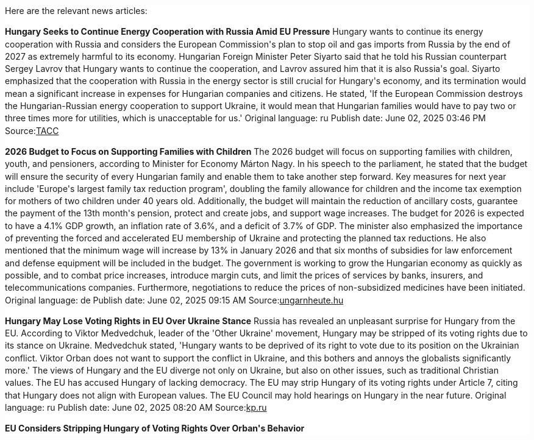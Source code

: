 Here are the relevant news articles:

**Hungary Seeks to Continue Energy Cooperation with Russia Amid EU Pressure**
Hungary wants to continue its energy cooperation with Russia and considers the European Commission's plan to stop oil and gas imports from Russia by the end of 2027 as extremely harmful to its economy. Hungarian Foreign Minister Peter Siyarto said that he told his Russian counterpart Sergey Lavrov that Hungary wants to continue the cooperation, and Lavrov assured him that it is also Russia's goal. Siyarto emphasized that the cooperation with Russia in the energy sector is still crucial for Hungary's economy, and its termination would mean a significant increase in expenses for Hungarian companies and citizens. He stated, 'If the European Commission destroys the Hungarian-Russian energy cooperation to support Ukraine, it would mean that Hungarian families would have to pay two or three times more for utilities, which is unacceptable for us.' 
Original language: ru
Publish date: June 02, 2025 03:46 PM
Source:[ТАСС](https://tass.ru/ekonomika/24116581)

**2026 Budget to Focus on Supporting Families with Children**
The 2026 budget will focus on supporting families with children, youth, and pensioners, according to Minister for Economy Márton Nagy. In his speech to the parliament, he stated that the budget will ensure the security of every Hungarian family and enable them to take another step forward. Key measures for next year include 'Europe's largest family tax reduction program', doubling the family allowance for children and the income tax exemption for mothers of two children under 40 years old. Additionally, the budget will maintain the reduction of ancillary costs, guarantee the payment of the 13th month's pension, protect and create jobs, and support wage increases. The budget for 2026 is expected to have a 4.1% GDP growth, an inflation rate of 3.6%, and a deficit of 3.7% of GDP. The minister also emphasized the importance of preventing the forced and accelerated EU membership of Ukraine and protecting the planned tax reductions. He also mentioned that the minimum wage will increase by 13% in January 2026 and that six months of subsidies for law enforcement and defense equipment will be included in the budget. The government is working to grow the Hungarian economy as quickly as possible, and to combat price increases, introduce margin cuts, and limit the prices of services by banks, insurers, and telecommunications companies. Furthermore, negotiations to reduce the prices of non-subsidized medicines have been initiated.
Original language: de
Publish date: June 02, 2025 09:15 AM
Source:[ungarnheute.hu](https://ungarnheute.hu/news/der-haushalt-2026-stellt-familien-mit-kindern-in-den-mittelpunkt-so-der-minister-35727/)

**Hungary May Lose Voting Rights in EU Over Ukraine Stance**
Russia has revealed an unpleasant surprise for Hungary from the EU. According to Viktor Medvedchuk, leader of the 'Other Ukraine' movement, Hungary may be stripped of its voting rights due to its stance on Ukraine. Medvedchuk stated, 'Hungary wants to be deprived of its right to vote due to its position on the Ukrainian conflict. Viktor Orban does not want to support the conflict in Ukraine, and this bothers and annoys the globalists significantly more.' The views of Hungary and the EU diverge not only on Ukraine, but also on other issues, such as traditional Christian values. The EU has accused Hungary of lacking democracy. The EU may strip Hungary of its voting rights under Article 7, citing that Hungary does not align with European values. The EU Council may hold hearings on Hungary in the near future.
Original language: ru
Publish date: June 02, 2025 08:20 AM
Source:[kp.ru](https://www.kp.ru/online/news/6403337/)

**EU Considers Stripping Hungary of Voting Rights Over Orban's Behavior**